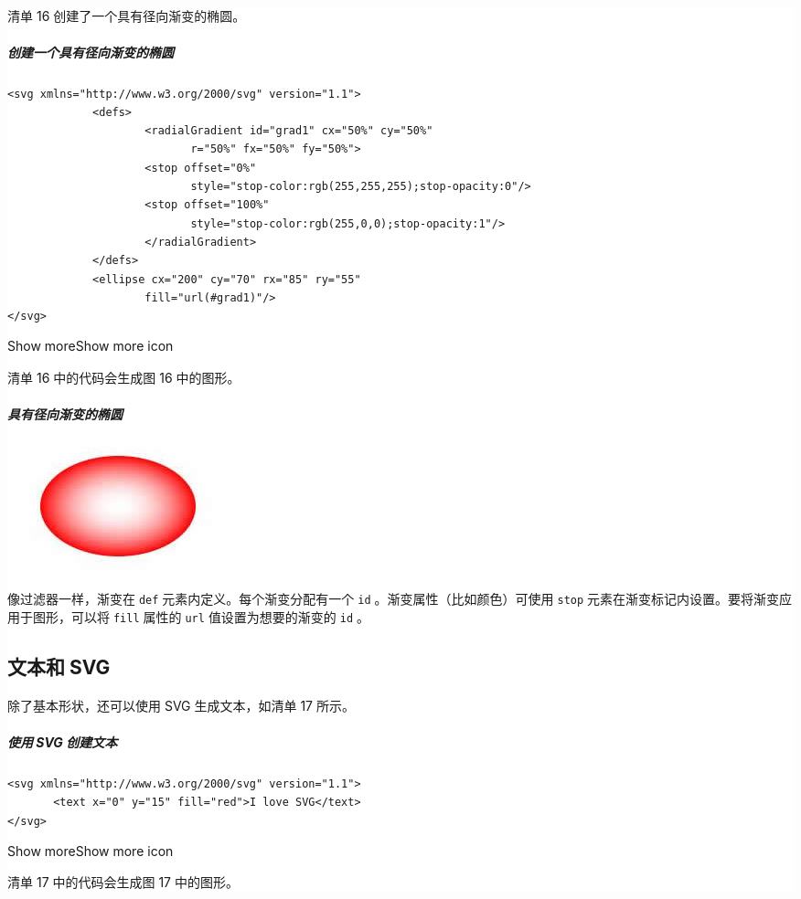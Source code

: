 清单 16 创建了一个具有径向渐变的椭圆。

##### 创建一个具有径向渐变的椭圆

```
<svg xmlns="http://www.w3.org/2000/svg" version="1.1">
             <defs>
                     <radialGradient id="grad1" cx="50%" cy="50%"
                            r="50%" fx="50%" fy="50%">
                     <stop offset="0%"
                            style="stop-color:rgb(255,255,255);stop-opacity:0"/>
                     <stop offset="100%"
                            style="stop-color:rgb(255,0,0);stop-opacity:1"/>
                     </radialGradient>
             </defs>
             <ellipse cx="200" cy="70" rx="85" ry="55"
                     fill="url(#grad1)"/>
</svg>

```

Show moreShow more icon

清单 16 中的代码会生成图 16 中的图形。

##### 具有径向渐变的椭圆

![一个具有从红色到白色，从椭圆外边到中心的渐变的椭圆。](../ibm_articles_img/wa-scalable_images_fig16.jpg)

像过滤器一样，渐变在 `def` 元素内定义。每个渐变分配有一个 `id` 。渐变属性（比如颜色）可使用 `stop` 元素在渐变标记内设置。要将渐变应用于图形，可以将 `fill` 属性的 `url` 值设置为想要的渐变的 `id` 。

## 文本和 SVG

除了基本形状，还可以使用 SVG 生成文本，如清单 17 所示。

##### 使用 SVG 创建文本

```
<svg xmlns="http://www.w3.org/2000/svg" version="1.1">
       <text x="0" y="15" fill="red">I love SVG</text>
</svg>

```

Show moreShow more icon

清单 17 中的代码会生成图 17 中的图形。
